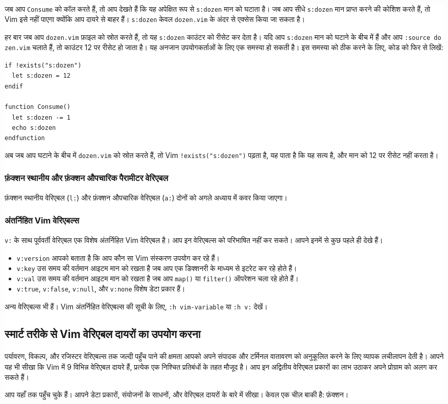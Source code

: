 जब आप `Consume` को कॉल करते हैं, तो आप देखते हैं कि यह अपेक्षित रूप से `s:dozen` मान को घटाता है। जब आप सीधे `s:dozen` मान प्राप्त करने की कोशिश करते हैं, तो Vim इसे नहीं पाएगा क्योंकि आप दायरे से बाहर हैं। `s:dozen` केवल `dozen.vim` के अंदर से एक्सेस किया जा सकता है।

हर बार जब आप `dozen.vim` फ़ाइल को स्रोत करते हैं, तो यह `s:dozen` काउंटर को रीसेट कर देता है। यदि आप `s:dozen` मान को घटाने के बीच में हैं और आप `:source dozen.vim` चलाते हैं, तो काउंटर 12 पर रीसेट हो जाता है। यह अनजान उपयोगकर्ताओं के लिए एक समस्या हो सकती है। इस समस्या को ठीक करने के लिए, कोड को फिर से लिखें:

```shell
if !exists("s:dozen")
  let s:dozen = 12
endif

function Consume()
  let s:dozen -= 1
  echo s:dozen
endfunction
```

अब जब आप घटाने के बीच में `dozen.vim` को स्रोत करते हैं, तो Vim `!exists("s:dozen")` पढ़ता है, यह पाता है कि यह सत्य है, और मान को 12 पर रीसेट नहीं करता है।

### फ़ंक्शन स्थानीय और फ़ंक्शन औपचारिक पैरामीटर वेरिएबल

फ़ंक्शन स्थानीय वेरिएबल (`l:`) और फ़ंक्शन औपचारिक वेरिएबल (`a:`) दोनों को अगले अध्याय में कवर किया जाएगा।

### अंतर्निहित Vim वेरिएबल्स

`v:` के साथ पूर्ववर्ती वेरिएबल एक विशेष अंतर्निहित Vim वेरिएबल है। आप इन वेरिएबल्स को परिभाषित नहीं कर सकते। आपने इनमें से कुछ पहले ही देखे हैं।
- `v:version` आपको बताता है कि आप कौन सा Vim संस्करण उपयोग कर रहे हैं।
- `v:key` उस समय की वर्तमान आइटम मान को रखता है जब आप एक डिक्शनरी के माध्यम से इटरेट कर रहे होते हैं।
- `v:val` उस समय की वर्तमान आइटम मान को रखता है जब आप `map()` या `filter()` ऑपरेशन चला रहे होते हैं।
- `v:true`, `v:false`, `v:null`, और `v:none` विशेष डेटा प्रकार हैं।

अन्य वेरिएबल्स भी हैं। Vim अंतर्निहित वेरिएबल्स की सूची के लिए, `:h vim-variable` या `:h v:` देखें।

## स्मार्ट तरीके से Vim वेरिएबल दायरों का उपयोग करना

पर्यावरण, विकल्प, और रजिस्टर वेरिएबल्स तक जल्दी पहुँच पाने की क्षमता आपको अपने संपादक और टर्मिनल वातावरण को अनुकूलित करने के लिए व्यापक लचीलापन देती है। आपने यह भी सीखा कि Vim में 9 विभिन्न वेरिएबल दायरे हैं, प्रत्येक एक निश्चित प्रतिबंधों के तहत मौजूद है। आप इन अद्वितीय वेरिएबल प्रकारों का लाभ उठाकर अपने प्रोग्राम को अलग कर सकते हैं।

आप यहाँ तक पहुँच चुके हैं। आपने डेटा प्रकारों, संयोजनों के साधनों, और वेरिएबल दायरों के बारे में सीखा। केवल एक चीज़ बाकी है: फ़ंक्शन।